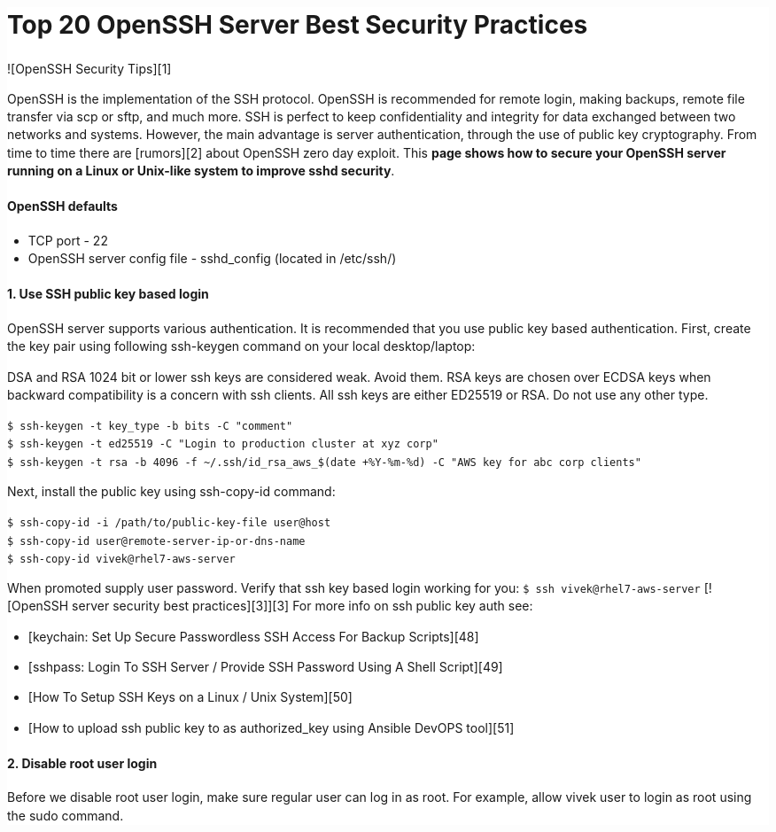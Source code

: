 Top 20 OpenSSH Server Best Security Practices
======
![OpenSSH Security Tips][1]

OpenSSH is the implementation of the SSH protocol. OpenSSH is recommended for remote login, making backups, remote file transfer via scp or sftp, and much more. SSH is perfect to keep confidentiality and integrity for data exchanged between two networks and systems. However, the main advantage is server authentication, through the use of public key cryptography. From time to time there are [rumors][2] about OpenSSH zero day exploit. This **page shows how to secure your OpenSSH server running on a Linux or Unix-like system to improve sshd security**.


#### OpenSSH defaults

  * TCP port - 22
  * OpenSSH server config file - sshd_config (located in /etc/ssh/)



#### 1. Use SSH public key based login

OpenSSH server supports various authentication. It is recommended that you use public key based authentication. First, create the key pair using following ssh-keygen command on your local desktop/laptop:

DSA and RSA 1024 bit or lower ssh keys are considered weak. Avoid them. RSA keys are chosen over ECDSA keys when backward compatibility is a concern with ssh clients. All ssh keys are either ED25519 or RSA. Do not use any other type.

```
$ ssh-keygen -t key_type -b bits -C "comment"
$ ssh-keygen -t ed25519 -C "Login to production cluster at xyz corp"
$ ssh-keygen -t rsa -b 4096 -f ~/.ssh/id_rsa_aws_$(date +%Y-%m-%d) -C "AWS key for abc corp clients"
```
Next, install the public key using ssh-copy-id command:
```
$ ssh-copy-id -i /path/to/public-key-file user@host
$ ssh-copy-id user@remote-server-ip-or-dns-name
$ ssh-copy-id vivek@rhel7-aws-server
```
When promoted supply user password. Verify that ssh key based login working for you:
`$ ssh vivek@rhel7-aws-server`
[![OpenSSH server security best practices][3]][3]
For more info on ssh public key auth see:

*   [keychain: Set Up Secure Passwordless SSH Access For Backup Scripts][48]

*   [sshpass: Login To SSH Server / Provide SSH Password Using A Shell Script][49]

*   [How To Setup SSH Keys on a Linux / Unix System][50]

*   [How to upload ssh public key to as authorized_key using Ansible DevOPS tool][51]


#### 2. Disable root user login

Before we disable root user login, make sure regular user can log in as root. For example, allow vivek user to login as root using the sudo command.

